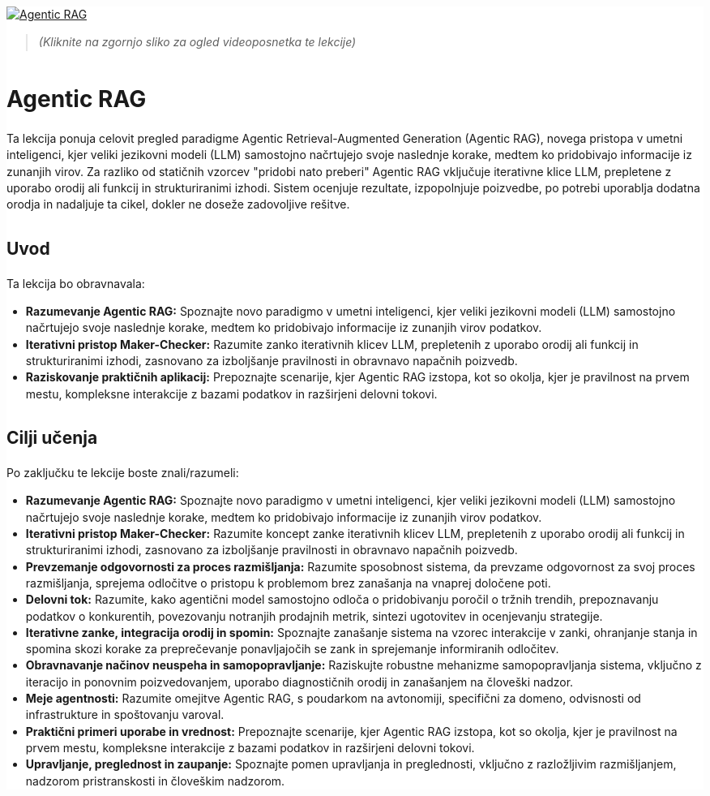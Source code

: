 
[![Agentic RAG](../../../translated_images/lesson-5-thumbnail.20ba9d0c0ae64fae06637eb2023395d437b0152c0463c2227ff456afe5f14644.sl.png)](https://youtu.be/WcjAARvdL7I?si=BCgwjwFb2yCkEhR9)

> _(Kliknite na zgornjo sliko za ogled videoposnetka te lekcije)_

# Agentic RAG

Ta lekcija ponuja celovit pregled paradigme Agentic Retrieval-Augmented Generation (Agentic RAG), novega pristopa v umetni inteligenci, kjer veliki jezikovni modeli (LLM) samostojno načrtujejo svoje naslednje korake, medtem ko pridobivajo informacije iz zunanjih virov. Za razliko od statičnih vzorcev "pridobi nato preberi" Agentic RAG vključuje iterativne klice LLM, prepletene z uporabo orodij ali funkcij in strukturiranimi izhodi. Sistem ocenjuje rezultate, izpopolnjuje poizvedbe, po potrebi uporablja dodatna orodja in nadaljuje ta cikel, dokler ne doseže zadovoljive rešitve.

## Uvod

Ta lekcija bo obravnavala:

- **Razumevanje Agentic RAG:** Spoznajte novo paradigmo v umetni inteligenci, kjer veliki jezikovni modeli (LLM) samostojno načrtujejo svoje naslednje korake, medtem ko pridobivajo informacije iz zunanjih virov podatkov.
- **Iterativni pristop Maker-Checker:** Razumite zanko iterativnih klicev LLM, prepletenih z uporabo orodij ali funkcij in strukturiranimi izhodi, zasnovano za izboljšanje pravilnosti in obravnavo napačnih poizvedb.
- **Raziskovanje praktičnih aplikacij:** Prepoznajte scenarije, kjer Agentic RAG izstopa, kot so okolja, kjer je pravilnost na prvem mestu, kompleksne interakcije z bazami podatkov in razširjeni delovni tokovi.

## Cilji učenja

Po zaključku te lekcije boste znali/razumeli:

- **Razumevanje Agentic RAG:** Spoznajte novo paradigmo v umetni inteligenci, kjer veliki jezikovni modeli (LLM) samostojno načrtujejo svoje naslednje korake, medtem ko pridobivajo informacije iz zunanjih virov podatkov.
- **Iterativni pristop Maker-Checker:** Razumite koncept zanke iterativnih klicev LLM, prepletenih z uporabo orodij ali funkcij in strukturiranimi izhodi, zasnovano za izboljšanje pravilnosti in obravnavo napačnih poizvedb.
- **Prevzemanje odgovornosti za proces razmišljanja:** Razumite sposobnost sistema, da prevzame odgovornost za svoj proces razmišljanja, sprejema odločitve o pristopu k problemom brez zanašanja na vnaprej določene poti.
- **Delovni tok:** Razumite, kako agentični model samostojno odloča o pridobivanju poročil o tržnih trendih, prepoznavanju podatkov o konkurentih, povezovanju notranjih prodajnih metrik, sintezi ugotovitev in ocenjevanju strategije.
- **Iterativne zanke, integracija orodij in spomin:** Spoznajte zanašanje sistema na vzorec interakcije v zanki, ohranjanje stanja in spomina skozi korake za preprečevanje ponavljajočih se zank in sprejemanje informiranih odločitev.
- **Obravnavanje načinov neuspeha in samopopravljanje:** Raziskujte robustne mehanizme samopopravljanja sistema, vključno z iteracijo in ponovnim poizvedovanjem, uporabo diagnostičnih orodij in zanašanjem na človeški nadzor.
- **Meje agentnosti:** Razumite omejitve Agentic RAG, s poudarkom na avtonomiji, specifični za domeno, odvisnosti od infrastrukture in spoštovanju varoval.
- **Praktični primeri uporabe in vrednost:** Prepoznajte scenarije, kjer Agentic RAG izstopa, kot so okolja, kjer je pravilnost na prvem mestu, kompleksne interakcije z bazami podatkov in razširjeni delovni tokovi.
- **Upravljanje, preglednost in zaupanje:** Spoznajte pomen upravljanja in preglednosti, vključno z razložljivim razmišljanjem, nadzorom pristranskosti in človeškim nadzorom.
